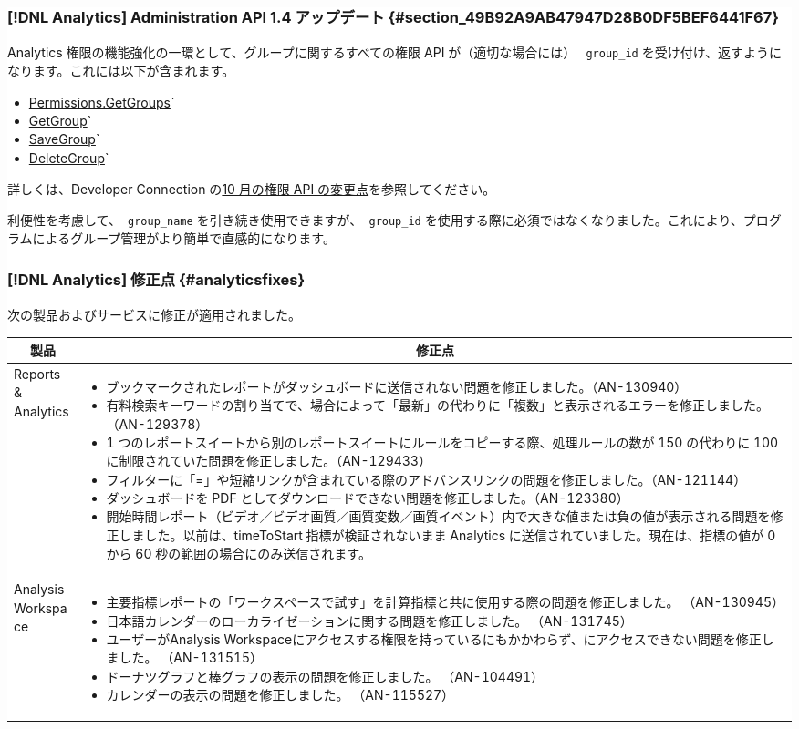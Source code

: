 ### [!DNL Analytics] Administration API 1.4 アップデート {#section_49B92A9AB47947D28B0DF5BEF6441F67}

Analytics 権限の機能強化の一環として、グループに関するすべての権限 API が（適切な場合には） ` group_id` を受け付け、返すようになります。これには以下が含まれます。

* [Permissions.GetGroups](https://marketing.adobe.com/developer/documentation/analytics-administration-1-4/r-permission-group-1)`
* [GetGroup](https://marketing.adobe.com/developer/documentation/analytics-administration-1-4/r-getgroup-1)`
* [SaveGroup](https://marketing.adobe.com/developer/documentation/analytics-administration-1-4/r-savegroup-1)`
* [DeleteGroup](https://marketing.adobe.com/developer/documentation/analytics-administration-1-4/r-deletegroup-1)`

詳しくは、Developer Connection の[10 月の権限 API の変更点](https://marketing.adobe.com/developer/forum/administration/permissions-api-changes-for-october)を参照してください。

利便性を考慮して、` group_name` を引き続き使用できますが、` group_id` を使用する際に必須ではなくなりました。これにより、プログラムによるグループ管理がより簡単で直感的になります。



### [!DNL Analytics] 修正点 {#analyticsfixes}

次の製品およびサービスに修正が適用されました。

<table id="table_A51B298EEEB5482383505B8C5A79E1B9"> 
 <thead> 
  <tr> 
   <th colname="col1" class="entry"> 製品 </th> 
   <th colname="col2" class="entry"> 修正点 </th> 
  </tr> 
 </thead>
 <tbody> 
  <tr> 
   <td colname="col1"> Reports &amp; Analytics </td> 
   <td colname="col2"> <p> 
     <ul id="ul_7CC12EBCEBD943B1B329594D13DCF66C"> 
      <li id="li_DF96711BC5D740A087031650E27F87AB">ブックマークされたレポートがダッシュボードに送信されない問題を修正しました。（AN-130940） </li> 
      <li id="li_E5F14F4EA9A44BCB8F8530A114ED13D7">有料検索キーワードの割り当てで、場合によって「最新」の代わりに「複数」と表示されるエラーを修正しました。（AN-129378） </li> 
      <li id="li_174957E24B764402905E9400F70333F9">1 つのレポートスイートから別のレポートスイートにルールをコピーする際、処理ルールの数が 150 の代わりに 100 に制限されていた問題を修正しました。（AN-129433） </li> 
      <li id="li_DD4955C9600D4E458407053E85FF0918">フィルターに「=」や短縮リンクが含まれている際のアドバンスリンクの問題を修正しました。（AN-121144） </li> 
      <li id="li_12DCEBFC89ED4A949CC98997F3B14DC1">ダッシュボードを PDF としてダウンロードできない問題を修正しました。（AN-123380） </li> 
      <li id="li_0DB8D8033CE84515B58CFBE075C1EB7E"> <span class="wintitle">開始時間</span>レポート（<span class="ignoretag"><span class="uicontrol">ビデオ</span>／<span class="uicontrol">ビデオ画質</span>／<span class="uicontrol">画質変数／画質イベント</span></span>）内で大きな値または負の値が表示される問題を修正しました。以前は、<span class="varname">timeToStart</span> 指標が検証されないまま <span class="keyword">Analytics</span> に送信されていました。現在は、指標の値が 0 から 60 秒の範囲の場合にのみ送信されます。 </li> 
     </ul> </p> </td> 
  </tr> 
  <tr> 
   <td colname="col1"> Analysis Workspace </td> 
   <td colname="col2"> <p> 
     <ul id="ul_9DD79A9FD0014CA285E372FAD2BF9FE2"> 
      <li id="li_BE8C3497AA9A4FCA855130A0C7157F12">主要指標レポートの「ワークスペースで試す」を計算指標と共に使用する際の問題を修正しました。 （AN-130945） </li> 
      <li id="li_3D924E85C1FE43C98D348CF87FEB8E08">日本語カレンダーのローカライゼーションに関する問題を修正しました。 （AN-131745） </li> 
      <li id="li_FE87E48E9B2247F19DD00F2F9FBA400C">ユーザーがAnalysis Workspaceにアクセスする権限を持っているにもかかわらず、にアクセスできない問題を修正しました。 （AN-131515） </li> 
      <li id="li_34F3B016376A4431B79EEEB31B263A34">ドーナツグラフと棒グラフの表示の問題を修正しました。 （AN-104491） </li> 
      <li id="li_092222C7A3DE4751ADD723B5AD32BEEE">カレンダーの表示の問題を修正しました。 （AN-115527） </li> 
     </ul> </p> </td> 